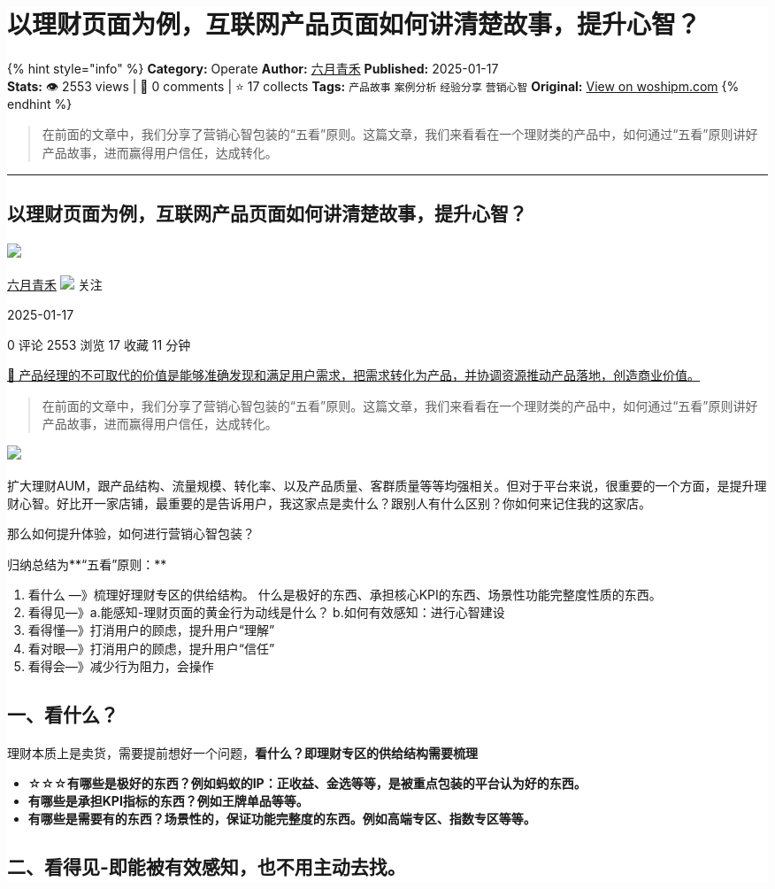 # 以理财页面为例，互联网产品页面如何讲清楚故事，提升心智？
{% hint style="info" %}
**Category:** Operate
**Author:** [六月青禾](https://www.woshipm.com/u/375340)
**Published:** 2025-01-17  
**Stats:** 👁️ 2553 views | 💬 0 comments | ⭐ 17 collects
**Tags:** `产品故事` `案例分析` `经验分享` `营销心智`
**Original:** [View on woshipm.com](https://www.woshipm.com/operate/6171544.html)
{% endhint %}
> 在前面的文章中，我们分享了营销心智包装的“五看”原则。这篇文章，我们来看看在一个理财类的产品中，如何通过“五看”原则讲好产品故事，进而赢得用户信任，达成转化。

---

## 以理财页面为例，互联网产品页面如何讲清楚故事，提升心智？

[![](https://static.woshipm.com/pmapp_avatar_20250217143935_2315.jpg?imageView2/1/w/72/h/72/q/100)](https://www.woshipm.com/u/375340)

[六月青禾](https://www.woshipm.com/u/375340) ![](https://static.woshipm.com/tag/1101_1@2x.png) 关注

2025-01-17

0 评论 2553 浏览 17 收藏 11 分钟

[🔗 产品经理的不可取代的价值是能够准确发现和满足用户需求，把需求转化为产品，并协调资源推动产品落地，创造商业价值。](https://ke.qidianla.com/courses/90pm)

> 在前面的文章中，我们分享了营销心智包装的“五看”原则。这篇文章，我们来看看在一个理财类的产品中，如何通过“五看”原则讲好产品故事，进而赢得用户信任，达成转化。

![](https://image.woshipm.com/2023/04/13/56b10ad0-d9ef-11ed-a8b0-00163e0b5ff3.jpg)

扩大理财AUM，跟产品结构、流量规模、转化率、以及产品质量、客群质量等等均强相关。但对于平台来说，很重要的一个方面，是提升理财心智。好比开一家店铺，最重要的是告诉用户，我这家点是卖什么？跟别人有什么区别？你如何来记住我的这家店。

那么如何提升体验，如何进行营销心智包装？

归纳总结为**“五看”原则：**

1.  看什么 —》梳理好理财专区的供给结构。 什么是极好的东西、承担核心KPI的东西、场景性功能完整度性质的东西。
2.  看得见—》a.能感知-理财页面的黄金行为动线是什么？ b.如何有效感知：进行心智建设
3.  看得懂—》打消用户的顾虑，提升用户“理解”
4.  看对眼—》打消用户的顾虑，提升用户“信任”
5.  看得会—》减少行为阻力，会操作

## 一、看什么？

理财本质上是卖货，需要提前想好一个问题，**看什么？即理财专区的供给结构需要梳理**

*   ☆☆☆**有哪些是极好的东西？例如蚂蚁的IP：正收益、金选等等，是被重点包装的平台认为好的东西。**
*   **有哪些是承担KPI指标的东西？例如王牌单品等等。**
*   **有哪些是需要有的东西？场景性的，保证功能完整度的东西。例如高端专区、指数专区等等。**

## 二、看得见-即能被有效感知，也不用主动去找。
